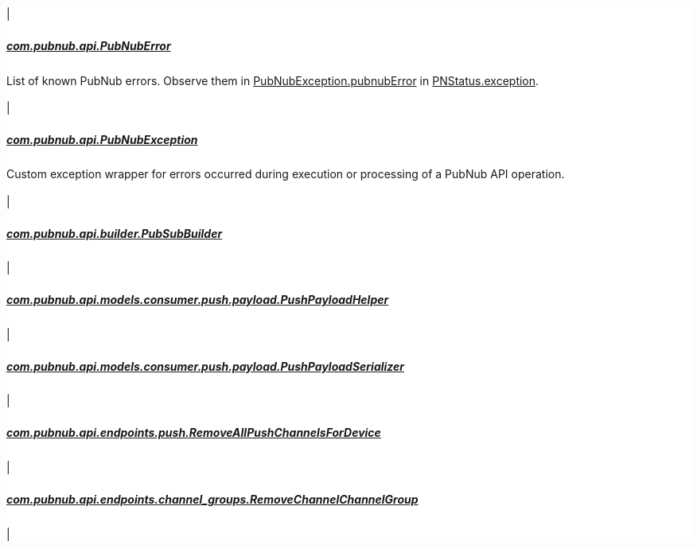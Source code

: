 
|

##### [com.pubnub.api.PubNubError](../com.pubnub.api/-pub-nub-error/index.md)

List of known PubNub errors. Observe them in [PubNubException.pubnubError](../com.pubnub.api/-pub-nub-exception/pubnub-error.md) in [PNStatus.exception](../com.pubnub.api.models.consumer/-p-n-status/exception.md).


|

##### [com.pubnub.api.PubNubException](../com.pubnub.api/-pub-nub-exception/index.md)

Custom exception wrapper for errors occurred during execution or processing of a PubNub API operation.


|

##### [com.pubnub.api.builder.PubSubBuilder](../com.pubnub.api.builder/-pub-sub-builder/index.md)


|

##### [com.pubnub.api.models.consumer.push.payload.PushPayloadHelper](../com.pubnub.api.models.consumer.push.payload/-push-payload-helper/index.md)


|

##### [com.pubnub.api.models.consumer.push.payload.PushPayloadSerializer](../com.pubnub.api.models.consumer.push.payload/-push-payload-serializer/index.md)


|

##### [com.pubnub.api.endpoints.push.RemoveAllPushChannelsForDevice](../com.pubnub.api.endpoints.push/-remove-all-push-channels-for-device/index.md)


|

##### [com.pubnub.api.endpoints.channel_groups.RemoveChannelChannelGroup](../com.pubnub.api.endpoints.channel_groups/-remove-channel-channel-group/index.md)


|
